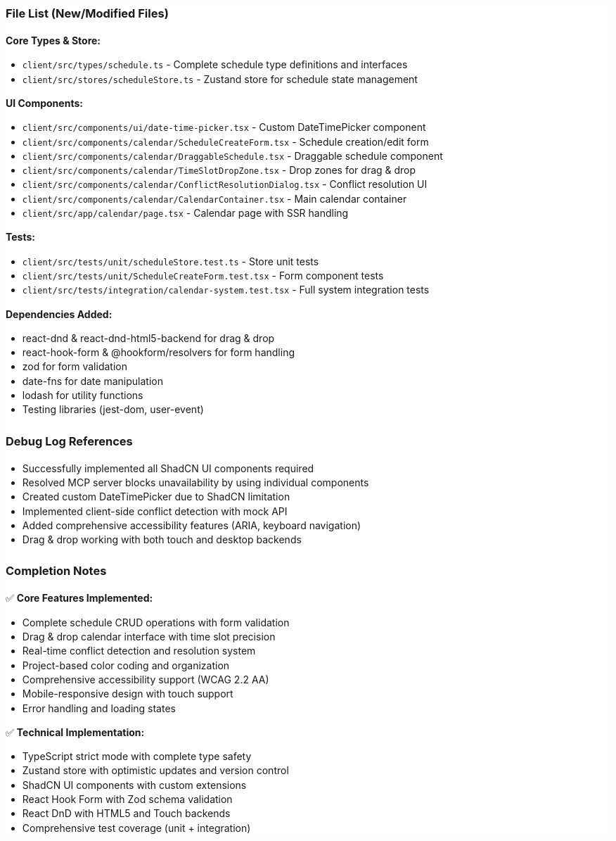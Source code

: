 ### **File List** (New/Modified Files)
**Core Types & Store:**
- `client/src/types/schedule.ts` - Complete schedule type definitions and interfaces
- `client/src/stores/scheduleStore.ts` - Zustand store for schedule state management

**UI Components:**
- `client/src/components/ui/date-time-picker.tsx` - Custom DateTimePicker component
- `client/src/components/calendar/ScheduleCreateForm.tsx` - Schedule creation/edit form
- `client/src/components/calendar/DraggableSchedule.tsx` - Draggable schedule component
- `client/src/components/calendar/TimeSlotDropZone.tsx` - Drop zones for drag & drop
- `client/src/components/calendar/ConflictResolutionDialog.tsx` - Conflict resolution UI
- `client/src/components/calendar/CalendarContainer.tsx` - Main calendar container
- `client/src/app/calendar/page.tsx` - Calendar page with SSR handling

**Tests:**
- `client/src/tests/unit/scheduleStore.test.ts` - Store unit tests
- `client/src/tests/unit/ScheduleCreateForm.test.tsx` - Form component tests  
- `client/src/tests/integration/calendar-system.test.tsx` - Full system integration tests

**Dependencies Added:**
- react-dnd & react-dnd-html5-backend for drag & drop
- react-hook-form & @hookform/resolvers for form handling
- zod for form validation
- date-fns for date manipulation
- lodash for utility functions
- Testing libraries (jest-dom, user-event)

### **Debug Log References**
- Successfully implemented all ShadCN UI components required
- Resolved MCP server blocks unavailability by using individual components
- Created custom DateTimePicker due to ShadCN limitation
- Implemented client-side conflict detection with mock API
- Added comprehensive accessibility features (ARIA, keyboard navigation)
- Drag & drop working with both touch and desktop backends

### **Completion Notes**
✅ **Core Features Implemented:**
- Complete schedule CRUD operations with form validation
- Drag & drop calendar interface with time slot precision  
- Real-time conflict detection and resolution system
- Project-based color coding and organization
- Comprehensive accessibility support (WCAG 2.2 AA)
- Mobile-responsive design with touch support
- Error handling and loading states

✅ **Technical Implementation:**
- TypeScript strict mode with complete type safety
- Zustand store with optimistic updates and version control
- ShadCN UI components with custom extensions
- React Hook Form with Zod schema validation
- React DnD with HTML5 and Touch backends
- Comprehensive test coverage (unit + integration)
